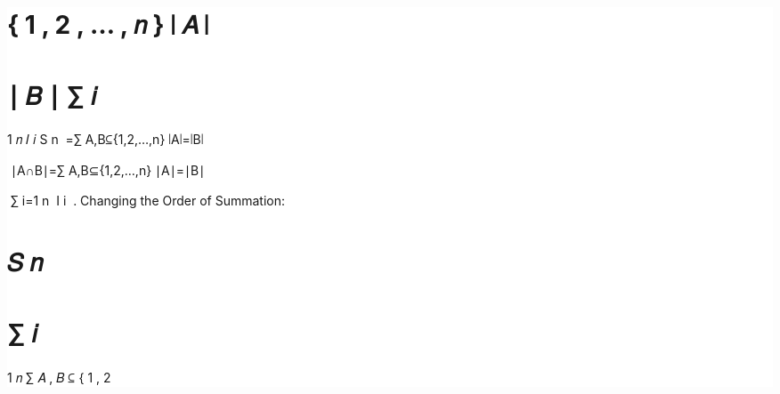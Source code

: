 {
1
,
2
,
…
,
𝑛
}
∣
𝐴
∣
=
∣
𝐵
∣
∑
𝑖
=
1
𝑛
𝐼
𝑖
S 
n
​
 =∑ 
A,B⊆{1,2,…,n}
∣A∣=∣B∣
​
 
​
 ∣A∩B∣=∑ 
A,B⊆{1,2,…,n}
∣A∣=∣B∣
​
 
​
 ∑ 
i=1
n
​
 I 
i
​
 .
Changing the Order of Summation:

𝑆
𝑛
=
∑
𝑖
=
1
𝑛
∑
𝐴
,
𝐵
⊆
{
1
,
2